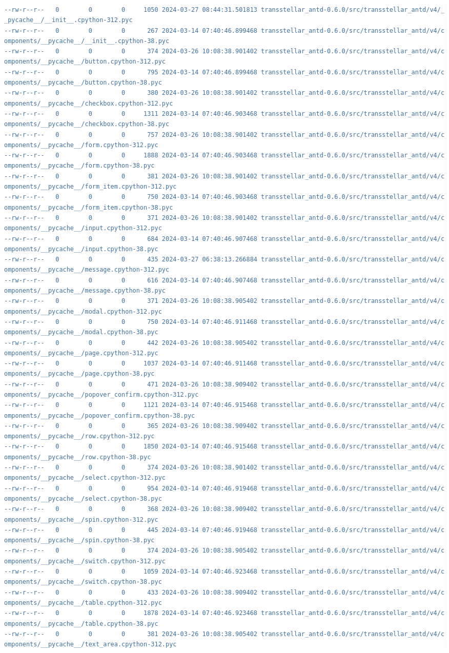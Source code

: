 ```diff
--rw-r--r--   0        0        0     1050 2024-03-27 08:44:31.501813 transstellar_antd-0.6.0/src/transstellar_antd/v4/__pycache__/__init__.cpython-312.pyc
--rw-r--r--   0        0        0      267 2024-03-14 07:40:46.899468 transstellar_antd-0.6.0/src/transstellar_antd/v4/components/__pycache__/__init__.cpython-38.pyc
--rw-r--r--   0        0        0      374 2024-03-26 10:08:38.901402 transstellar_antd-0.6.0/src/transstellar_antd/v4/components/__pycache__/button.cpython-312.pyc
--rw-r--r--   0        0        0      795 2024-03-14 07:40:46.899468 transstellar_antd-0.6.0/src/transstellar_antd/v4/components/__pycache__/button.cpython-38.pyc
--rw-r--r--   0        0        0      380 2024-03-26 10:08:38.901402 transstellar_antd-0.6.0/src/transstellar_antd/v4/components/__pycache__/checkbox.cpython-312.pyc
--rw-r--r--   0        0        0     1311 2024-03-14 07:40:46.903468 transstellar_antd-0.6.0/src/transstellar_antd/v4/components/__pycache__/checkbox.cpython-38.pyc
--rw-r--r--   0        0        0      757 2024-03-26 10:08:38.901402 transstellar_antd-0.6.0/src/transstellar_antd/v4/components/__pycache__/form.cpython-312.pyc
--rw-r--r--   0        0        0     1888 2024-03-14 07:40:46.903468 transstellar_antd-0.6.0/src/transstellar_antd/v4/components/__pycache__/form.cpython-38.pyc
--rw-r--r--   0        0        0      381 2024-03-26 10:08:38.901402 transstellar_antd-0.6.0/src/transstellar_antd/v4/components/__pycache__/form_item.cpython-312.pyc
--rw-r--r--   0        0        0      750 2024-03-14 07:40:46.903468 transstellar_antd-0.6.0/src/transstellar_antd/v4/components/__pycache__/form_item.cpython-38.pyc
--rw-r--r--   0        0        0      371 2024-03-26 10:08:38.901402 transstellar_antd-0.6.0/src/transstellar_antd/v4/components/__pycache__/input.cpython-312.pyc
--rw-r--r--   0        0        0      684 2024-03-14 07:40:46.907468 transstellar_antd-0.6.0/src/transstellar_antd/v4/components/__pycache__/input.cpython-38.pyc
--rw-r--r--   0        0        0      435 2024-03-27 06:38:13.266884 transstellar_antd-0.6.0/src/transstellar_antd/v4/components/__pycache__/message.cpython-312.pyc
--rw-r--r--   0        0        0      616 2024-03-14 07:40:46.907468 transstellar_antd-0.6.0/src/transstellar_antd/v4/components/__pycache__/message.cpython-38.pyc
--rw-r--r--   0        0        0      371 2024-03-26 10:08:38.905402 transstellar_antd-0.6.0/src/transstellar_antd/v4/components/__pycache__/modal.cpython-312.pyc
--rw-r--r--   0        0        0      750 2024-03-14 07:40:46.911468 transstellar_antd-0.6.0/src/transstellar_antd/v4/components/__pycache__/modal.cpython-38.pyc
--rw-r--r--   0        0        0      442 2024-03-26 10:08:38.905402 transstellar_antd-0.6.0/src/transstellar_antd/v4/components/__pycache__/page.cpython-312.pyc
--rw-r--r--   0        0        0     1037 2024-03-14 07:40:46.911468 transstellar_antd-0.6.0/src/transstellar_antd/v4/components/__pycache__/page.cpython-38.pyc
--rw-r--r--   0        0        0      471 2024-03-26 10:08:38.909402 transstellar_antd-0.6.0/src/transstellar_antd/v4/components/__pycache__/popover_confirm.cpython-312.pyc
--rw-r--r--   0        0        0     1121 2024-03-14 07:40:46.915468 transstellar_antd-0.6.0/src/transstellar_antd/v4/components/__pycache__/popover_confirm.cpython-38.pyc
--rw-r--r--   0        0        0      365 2024-03-26 10:08:38.909402 transstellar_antd-0.6.0/src/transstellar_antd/v4/components/__pycache__/row.cpython-312.pyc
--rw-r--r--   0        0        0     1850 2024-03-14 07:40:46.915468 transstellar_antd-0.6.0/src/transstellar_antd/v4/components/__pycache__/row.cpython-38.pyc
--rw-r--r--   0        0        0      374 2024-03-26 10:08:38.901402 transstellar_antd-0.6.0/src/transstellar_antd/v4/components/__pycache__/select.cpython-312.pyc
--rw-r--r--   0        0        0      954 2024-03-14 07:40:46.919468 transstellar_antd-0.6.0/src/transstellar_antd/v4/components/__pycache__/select.cpython-38.pyc
--rw-r--r--   0        0        0      368 2024-03-26 10:08:38.909402 transstellar_antd-0.6.0/src/transstellar_antd/v4/components/__pycache__/spin.cpython-312.pyc
--rw-r--r--   0        0        0      445 2024-03-14 07:40:46.919468 transstellar_antd-0.6.0/src/transstellar_antd/v4/components/__pycache__/spin.cpython-38.pyc
--rw-r--r--   0        0        0      374 2024-03-26 10:08:38.905402 transstellar_antd-0.6.0/src/transstellar_antd/v4/components/__pycache__/switch.cpython-312.pyc
--rw-r--r--   0        0        0     1059 2024-03-14 07:40:46.923468 transstellar_antd-0.6.0/src/transstellar_antd/v4/components/__pycache__/switch.cpython-38.pyc
--rw-r--r--   0        0        0      433 2024-03-26 10:08:38.909402 transstellar_antd-0.6.0/src/transstellar_antd/v4/components/__pycache__/table.cpython-312.pyc
--rw-r--r--   0        0        0     1878 2024-03-14 07:40:46.923468 transstellar_antd-0.6.0/src/transstellar_antd/v4/components/__pycache__/table.cpython-38.pyc
--rw-r--r--   0        0        0      381 2024-03-26 10:08:38.905402 transstellar_antd-0.6.0/src/transstellar_antd/v4/components/__pycache__/text_area.cpython-312.pyc
```